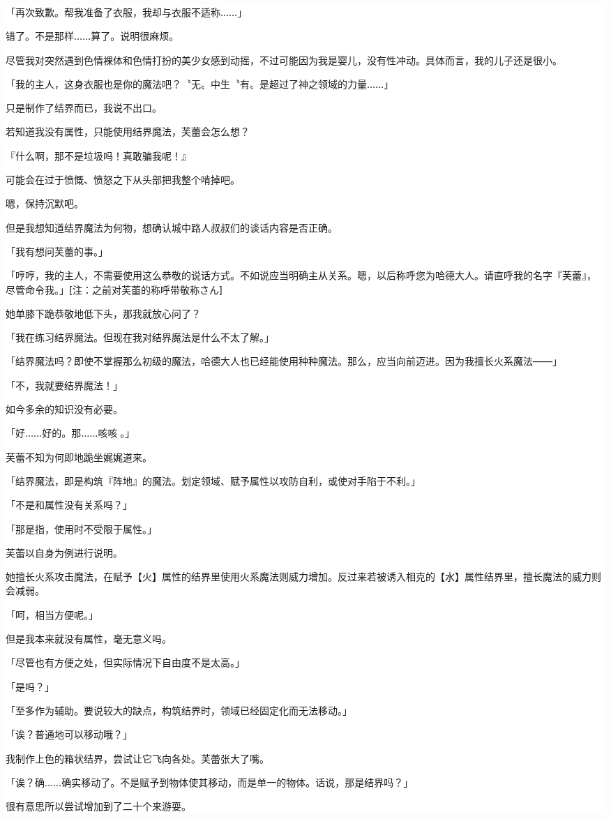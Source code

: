 「再次致歉。帮我准备了衣服，我却与衣服不适称……」

错了。不是那样……算了。说明很麻烦。

尽管我对突然遇到色情裸体和色情打扮的美少女感到动摇，不过可能因为我是婴儿，没有性冲动。具体而言，我的儿子还是很小。

「我的主人，这身衣服也是你的魔法吧？〝无〟中生〝有〟是超过了神之领域的力量……」

只是制作了结界而已，我说不出口。

若知道我没有属性，只能使用结界魔法，芙蕾会怎么想？

『什么啊，那不是垃圾吗！真敢骗我呢！』

可能会在过于愤慨、愤怒之下从头部把我整个啃掉吧。

嗯，保持沉默吧。

但是我想知道结界魔法为何物，想确认城中路人叔叔们的谈话内容是否正确。

「我有想问芙蕾的事。」

「哼哼，我的主人，不需要使用这么恭敬的说话方式。不如说应当明确主从关系。嗯，以后称呼您为哈德大人。请直呼我的名字『芙蕾』，尽管命令我。」[注：之前对芙蕾的称呼带敬称さん]

她单膝下跪恭敬地低下头，那我就放心问了？

「我在练习结界魔法。但现在我对结界魔法是什么不太了解。」

「结界魔法吗？即使不掌握那么初级的魔法，哈德大人也已经能使用种种魔法。那么，应当向前迈进。因为我擅长火系魔法——」

「不，我就要结界魔法！」

如今多余的知识没有必要。

「好……好的。那……咳咳 。」

芙蕾不知为何即地跪坐娓娓道来。

「结界魔法，即是构筑『阵地』的魔法。划定领域、赋予属性以攻防自利，或使对手陷于不利。」

「不是和属性没有关系吗？」

「那是指，使用时不受限于属性。」

芙蕾以自身为例进行说明。

她擅长火系攻击魔法，在赋予【火】属性的结界里使用火系魔法则威力增加。反过来若被诱入相克的【水】属性结界里，擅长魔法的威力则会减弱。

「呵，相当方便呢。」

但是我本来就没有属性，毫无意义吗。

「尽管也有方便之处，但实际情况下自由度不是太高。」

「是吗？」

「至多作为辅助。要说较大的缺点，构筑结界时，领域已经固定化而无法移动。」

「诶？普通地可以移动哦？」

我制作上色的箱状结界，尝试让它飞向各处。芙蕾张大了嘴。

「诶？确……确实移动了。不是赋予到物体使其移动，而是单一的物体。话说，那是结界吗？」

很有意思所以尝试增加到了二十个来游耍。
